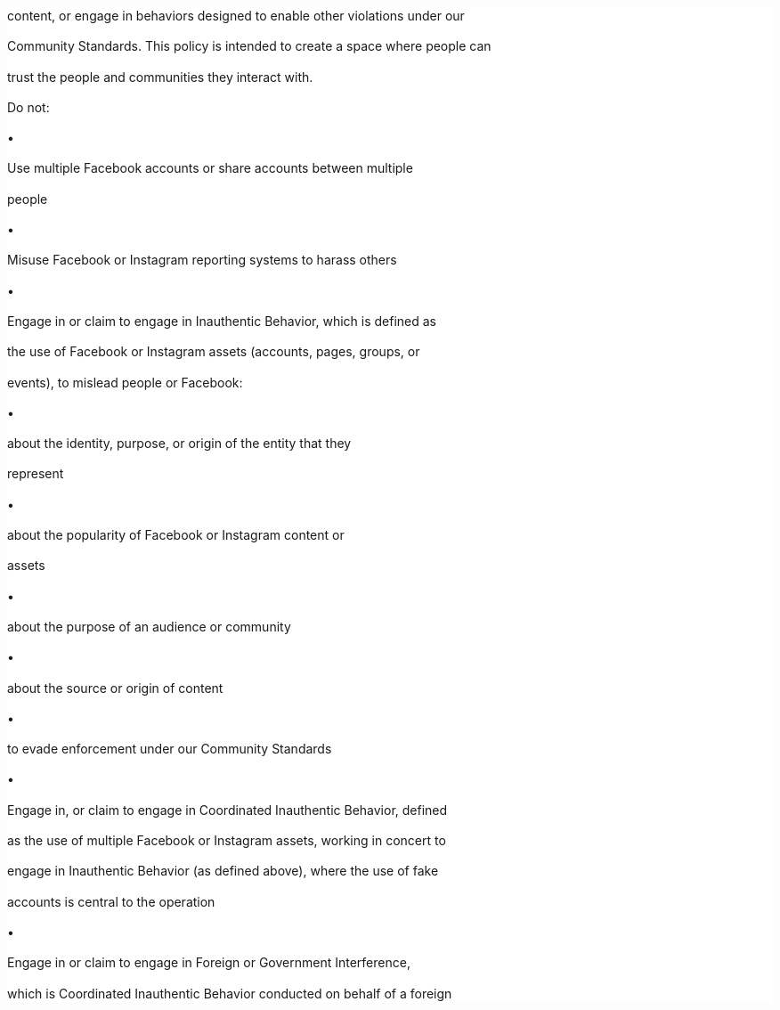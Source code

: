 content, or engage in behaviors designed to enable other violations under our 

Community Standards. This policy is intended to create a space where people can 

trust the people and communities they interact with. 

Do not: 

• 

Use multiple Facebook accounts or share accounts between multiple 

people 

• 

Misuse Facebook or Instagram reporting systems to harass others 

• 

Engage in or claim to engage in Inauthentic Behavior, which is defined as 

the use of Facebook or Instagram assets (accounts, pages, groups, or 

events), to mislead people or Facebook: 

• 

about the identity, purpose, or origin of the entity that they 

represent 

• 

about the popularity of Facebook or Instagram content or 

assets 

• 

about the purpose of an audience or community 

• 

about the source or origin of content 

• 

to evade enforcement under our Community Standards 

• 

Engage in, or claim to engage in Coordinated Inauthentic Behavior, defined 

as the use of multiple Facebook or Instagram assets, working in concert to 

engage in Inauthentic Behavior (as defined above), where the use of fake 

accounts is central to the operation 

• 

Engage in or claim to engage in Foreign or Government Interference, 

which is Coordinated Inauthentic Behavior conducted on behalf of a foreign 
